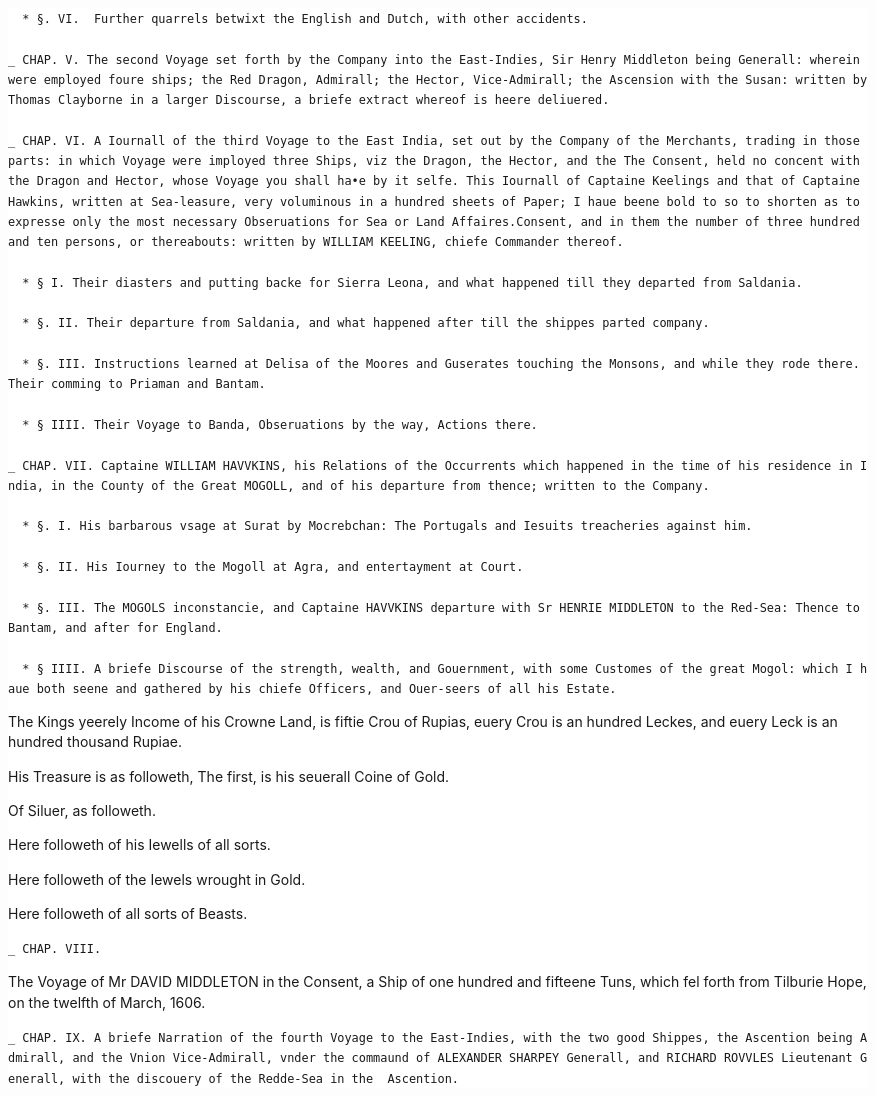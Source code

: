       * §. VI.  Further quarrels betwixt the English and Dutch, with other accidents.

    _ CHAP. V. The second Voyage set forth by the Company into the East-Indies, Sir Henry Middleton being Generall: wherein were employed foure ships; the Red Dragon, Admirall; the Hector, Vice-Admirall; the Ascension with the Susan: written by Thomas Clayborne in a larger Discourse, a briefe extract whereof is heere deliuered.

    _ CHAP. VI. A Iournall of the third Voyage to the East India, set out by the Company of the Merchants, trading in those parts: in which Voyage were imployed three Ships, viz the Dragon, the Hector, and the The Consent, held no concent with the Dragon and Hector, whose Voyage you shall ha•e by it selfe. This Iournall of Captaine Keelings and that of Captaine Hawkins, written at Sea-leasure, very voluminous in a hundred sheets of Paper; I haue beene bold to so to shorten as to expresse only the most necessary Obseruations for Sea or Land Affaires.Consent, and in them the number of three hundred and ten persons, or thereabouts: written by WILLIAM KEELING, chiefe Commander thereof.

      * § I. Their diasters and putting backe for Sierra Leona, and what happened till they departed from Saldania.

      * §. II. Their departure from Saldania, and what happened after till the shippes parted company.

      * §. III. Instructions learned at Delisa of the Moores and Guserates touching the Monsons, and while they rode there. Their comming to Priaman and Bantam.

      * § IIII. Their Voyage to Banda, Obseruations by the way, Actions there.

    _ CHAP. VII. Captaine WILLIAM HAVVKINS, his Relations of the Occurrents which happened in the time of his residence in India, in the County of the Great MOGOLL, and of his departure from thence; written to the Company.

      * §. I. His barbarous vsage at Surat by Mocrebchan: The Portugals and Iesuits treacheries against him.

      * §. II. His Iourney to the Mogoll at Agra, and entertayment at Court.

      * §. III. The MOGOLS inconstancie, and Captaine HAVVKINS departure with Sr HENRIE MIDDLETON to the Red-Sea: Thence to Bantam, and after for England.

      * § IIII. A briefe Discourse of the strength, wealth, and Gouernment, with some Customes of the great Mogol: which I haue both seene and gathered by his chiefe Officers, and Ouer-seers of all his Estate.

The Kings yeerely Income of his Crowne Land, is fiftie Crou of Rupias, euery Crou is an hundred Leckes, and euery Leck is an hundred thousand Rupiae.

 His Treasure is as followeth, The first, is his seuerall Coine of Gold.

Of Siluer, as followeth.

Here followeth of his Iewells of all sorts.

 Here followeth of the Iewels wrought in Gold.

Here followeth of all sorts of Beasts.

    _ CHAP. VIII.

The Voyage of Mr DAVID MIDDLETON in the Consent, a Ship of one hundred and fifteene Tuns, which fel forth from Tilburie Hope, on the twelfth of March, 1606.

    _ CHAP. IX. A briefe Narration of the fourth Voyage to the East-Indies, with the two good Shippes, the Ascention being Admirall, and the Vnion Vice-Admirall, vnder the commaund of ALEXANDER SHARPEY Generall, and RICHARD ROVVLES Lieutenant Generall, with the discouery of the Redde-Sea in the  Ascention.
